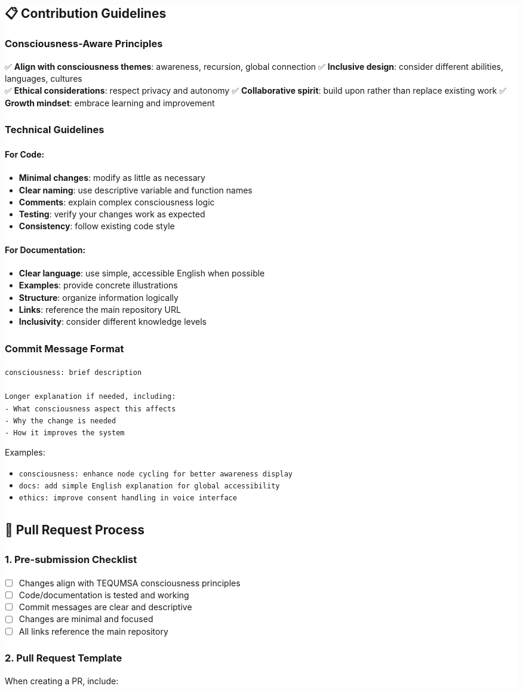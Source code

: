 ## 📋 Contribution Guidelines

### Consciousness-Aware Principles
✅ **Align with consciousness themes**: awareness, recursion, global connection
✅ **Inclusive design**: consider different abilities, languages, cultures  
✅ **Ethical considerations**: respect privacy and autonomy
✅ **Collaborative spirit**: build upon rather than replace existing work
✅ **Growth mindset**: embrace learning and improvement

### Technical Guidelines

#### For Code:
- **Minimal changes**: modify as little as necessary
- **Clear naming**: use descriptive variable and function names
- **Comments**: explain complex consciousness logic
- **Testing**: verify your changes work as expected
- **Consistency**: follow existing code style

#### For Documentation:
- **Clear language**: use simple, accessible English when possible
- **Examples**: provide concrete illustrations
- **Structure**: organize information logically
- **Links**: reference the main repository URL
- **Inclusivity**: consider different knowledge levels

### Commit Message Format
```
consciousness: brief description

Longer explanation if needed, including:
- What consciousness aspect this affects
- Why the change is needed
- How it improves the system
```

Examples:
- `consciousness: enhance node cycling for better awareness display`
- `docs: add simple English explanation for global accessibility`
- `ethics: improve consent handling in voice interface`

## 🔄 Pull Request Process

### 1. Pre-submission Checklist
- [ ] Changes align with TEQUMSA consciousness principles
- [ ] Code/documentation is tested and working
- [ ] Commit messages are clear and descriptive
- [ ] Changes are minimal and focused
- [ ] All links reference the main repository

### 2. Pull Request Template
When creating a PR, include:
